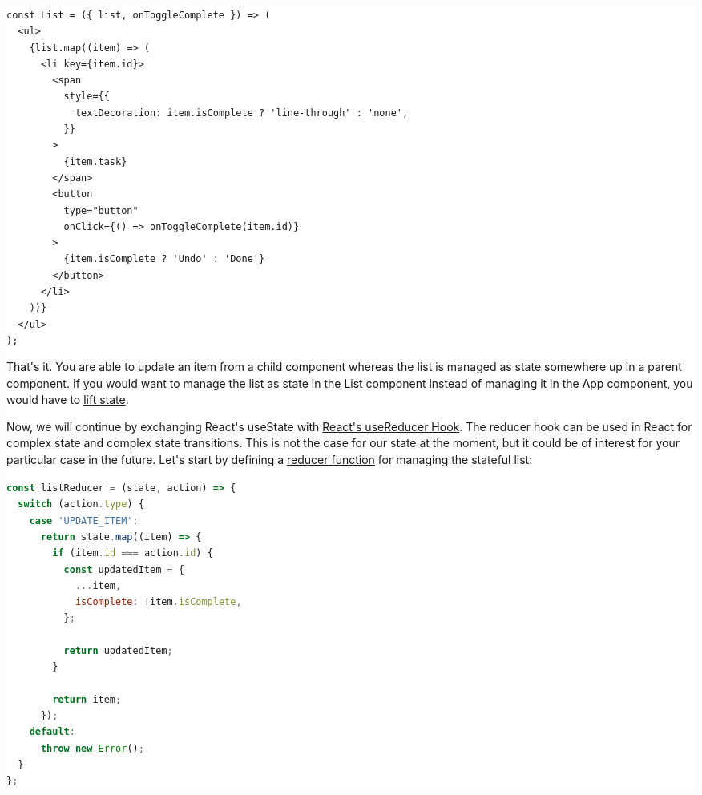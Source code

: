```javascript{21,24-44}
const List = ({ list, onToggleComplete }) => (
  <ul>
    {list.map((item) => (
      <li key={item.id}>
        <span
          style={{
            textDecoration: item.isComplete ? 'line-through' : 'none',
          }}
        >
          {item.task}
        </span>
        <button
          type="button"
          onClick={() => onToggleComplete(item.id)}
        >
          {item.isComplete ? 'Undo' : 'Done'}
        </button>
      </li>
    ))}
  </ul>
);
```

That's it. You are able to update an item from a child component whereas the list is managed as state somewhere up in a parent component. If you would want to manage the list as state in the List component instead of managing it in the App component, you would have to [lift state](/react-lift-state/).

Now, we will continue by exchanging React's useState with [React's useReducer Hook](/react-usereducer-hook/). The reducer hook can be used in React for complex state and complex state transitions. This is not the case for our state at the moment, but it could be of interest for your particular case in the future. Let's start by defining a [reducer function](/javascript-reducer/) for managing the stateful list:

```javascript
const listReducer = (state, action) => {
  switch (action.type) {
    case 'UPDATE_ITEM':
      return state.map((item) => {
        if (item.id === action.id) {
          const updatedItem = {
            ...item,
            isComplete: !item.isComplete,
          };

          return updatedItem;
        }

        return item;
      });
    default:
      throw new Error();
  }
};
```
